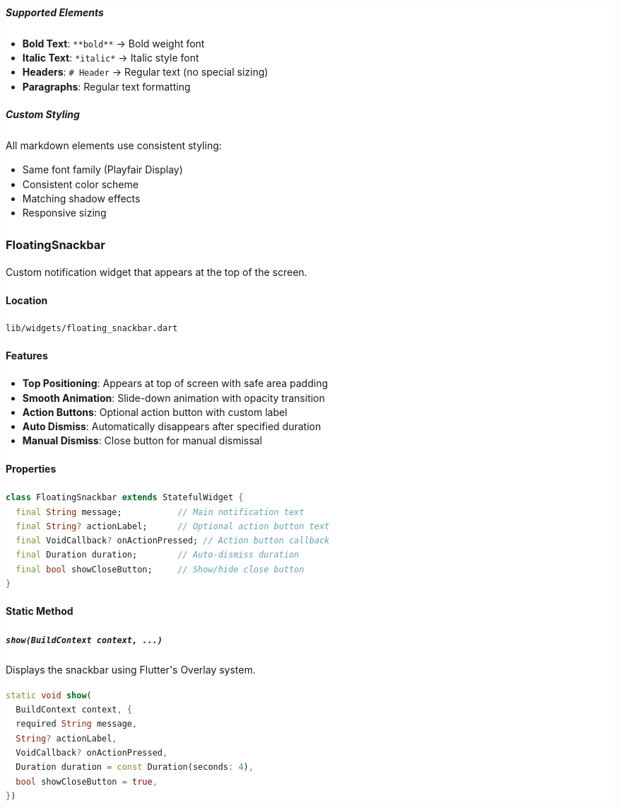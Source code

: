 ##### Supported Elements
- **Bold Text**: `**bold**` → Bold weight font
- **Italic Text**: `*italic*` → Italic style font
- **Headers**: `# Header` → Regular text (no special sizing)
- **Paragraphs**: Regular text formatting

##### Custom Styling
All markdown elements use consistent styling:
- Same font family (Playfair Display)
- Consistent color scheme
- Matching shadow effects
- Responsive sizing

### FloatingSnackbar

Custom notification widget that appears at the top of the screen.

#### Location
`lib/widgets/floating_snackbar.dart`

#### Features
- **Top Positioning**: Appears at top of screen with safe area padding
- **Smooth Animation**: Slide-down animation with opacity transition
- **Action Buttons**: Optional action button with custom label
- **Auto Dismiss**: Automatically disappears after specified duration
- **Manual Dismiss**: Close button for manual dismissal

#### Properties

```dart
class FloatingSnackbar extends StatefulWidget {
  final String message;           // Main notification text
  final String? actionLabel;      // Optional action button text
  final VoidCallback? onActionPressed; // Action button callback
  final Duration duration;        // Auto-dismiss duration
  final bool showCloseButton;     // Show/hide close button
}
```

#### Static Method

##### `show(BuildContext context, ...)`
Displays the snackbar using Flutter's Overlay system.

```dart
static void show(
  BuildContext context, {
  required String message,
  String? actionLabel,
  VoidCallback? onActionPressed,
  Duration duration = const Duration(seconds: 4),
  bool showCloseButton = true,
})
```
